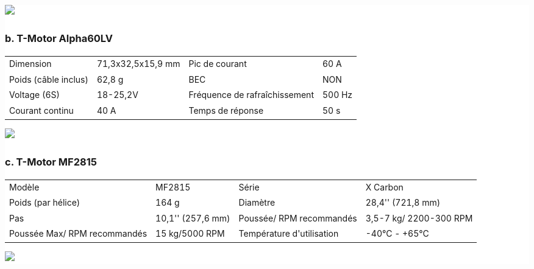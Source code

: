 <img src="../../../gitbook/images/DOCUMENTATION_MECANIQUE/TMOTOR_U8II190.png" width="1000">

### b. T-Motor Alpha60LV
|  | |  |  |
| :--- | :--- |  :----| :---- |
| Dimension | 71,3x32,5x15,9 mm| Pic de courant | 60 A |
| Poids (câble inclus)  | 62,8 g | BEC | NON |
| Voltage (6S)  | 18-25,2V| Fréquence de rafraîchissement | 500 Hz|
| Courant continu | 40 A | Temps de réponse| 50 s |

<img src="../../../gitbook/images/DOCUMENTATION_MECANIQUE/TMOTOR_Alpha60LV.png" width="1000">

### c. T-Motor MF2815
|  | |  |  |
| :--- | :--- |  :----| :---- |
| Modèle | MF2815| Série | X Carbon |
| Poids (par hélice) | 164 g | Diamètre | 28,4'' (721,8 mm) |
| Pas  | 10,1'' (257,6 mm)| Poussée/ RPM recommandés | 3,5-7 kg/ 2200-300 RPM |
| Poussée Max/ RPM recommandés | 15 kg/5000 RPM | Température d'utilisation| -40°C - +65°C |

<img src="../../../gitbook/images/DOCUMENTATION_MECANIQUE/TMOTOR_MF2815.png" width="1000">